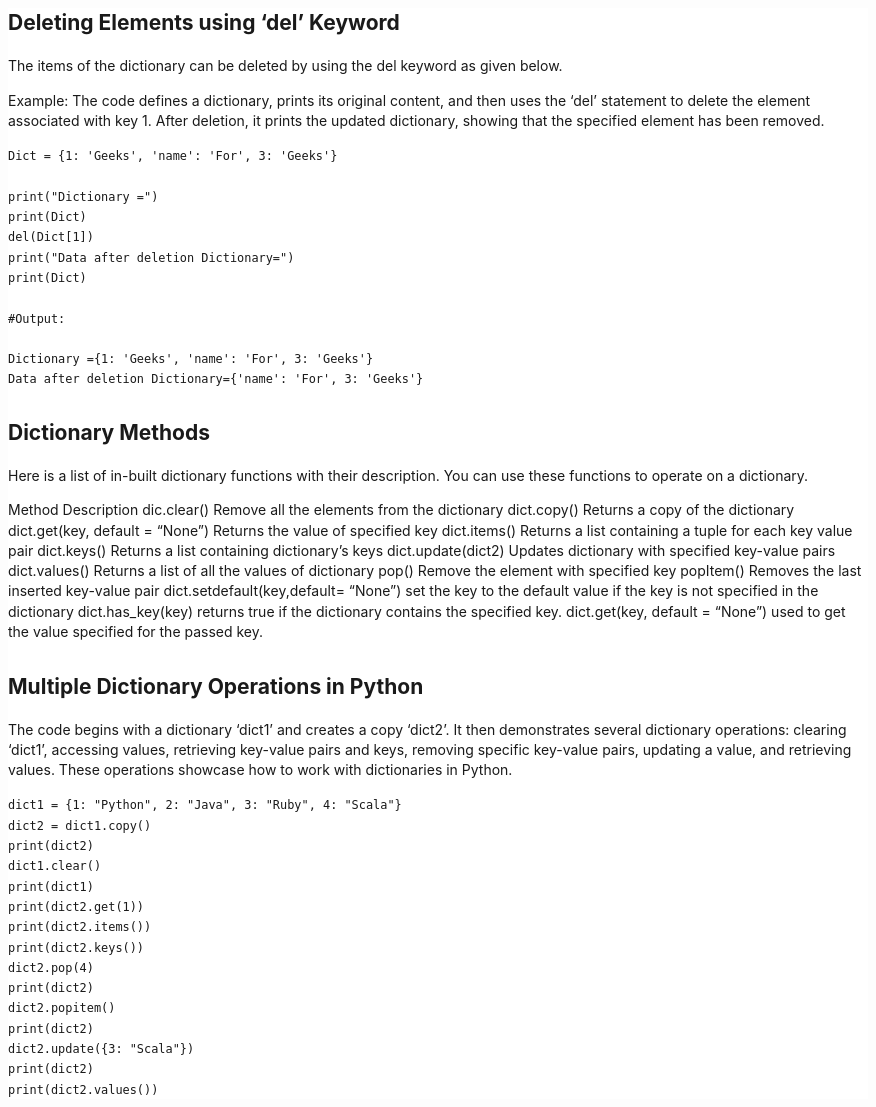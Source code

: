 ## Deleting Elements using ‘del’ Keyword
The items of the dictionary can be deleted by using the del keyword as given below.

Example: The code defines a dictionary, prints its original content, and then uses the ‘del’ statement to delete the element associated with key 1. After deletion, it prints the updated dictionary, showing that the specified element has been removed.

```
Dict = {1: 'Geeks', 'name': 'For', 3: 'Geeks'}

print("Dictionary =")
print(Dict)
del(Dict[1]) 
print("Data after deletion Dictionary=")
print(Dict)

#Output:
 
Dictionary ={1: 'Geeks', 'name': 'For', 3: 'Geeks'}
Data after deletion Dictionary={'name': 'For', 3: 'Geeks'}

```

## Dictionary Methods
Here is a list of in-built dictionary functions with their description. You can use these functions to operate on a dictionary.

Method	Description
dic.clear()	Remove all the elements from the dictionary
dict.copy()	Returns a copy of the dictionary
dict.get(key, default = “None”)	 Returns the value of specified key
dict.items()	 Returns a list containing a tuple for each key value pair
dict.keys()	 Returns a list containing dictionary’s keys
dict.update(dict2)	Updates dictionary with specified key-value pairs
dict.values()	 Returns a list of all the values of dictionary
pop()	 Remove the element with specified key
popItem()	Removes the last inserted key-value pair
 dict.setdefault(key,default= “None”)	set the key to the default value if the key is not specified in the dictionary
dict.has_key(key)	returns true if the dictionary contains the specified key.
dict.get(key, default = “None”)	used to get the value specified for the passed key.

## Multiple Dictionary Operations in Python
The code begins with a dictionary ‘dict1’ and creates a copy ‘dict2’. It then demonstrates several dictionary operations: clearing ‘dict1’, accessing values, retrieving key-value pairs and keys, removing specific key-value pairs, updating a value, and retrieving values. These operations showcase how to work with dictionaries in Python.

```
dict1 = {1: "Python", 2: "Java", 3: "Ruby", 4: "Scala"}
dict2 = dict1.copy()
print(dict2)
dict1.clear()
print(dict1)
print(dict2.get(1))
print(dict2.items())
print(dict2.keys())
dict2.pop(4)
print(dict2)
dict2.popitem()
print(dict2)
dict2.update({3: "Scala"})
print(dict2)
print(dict2.values())
```